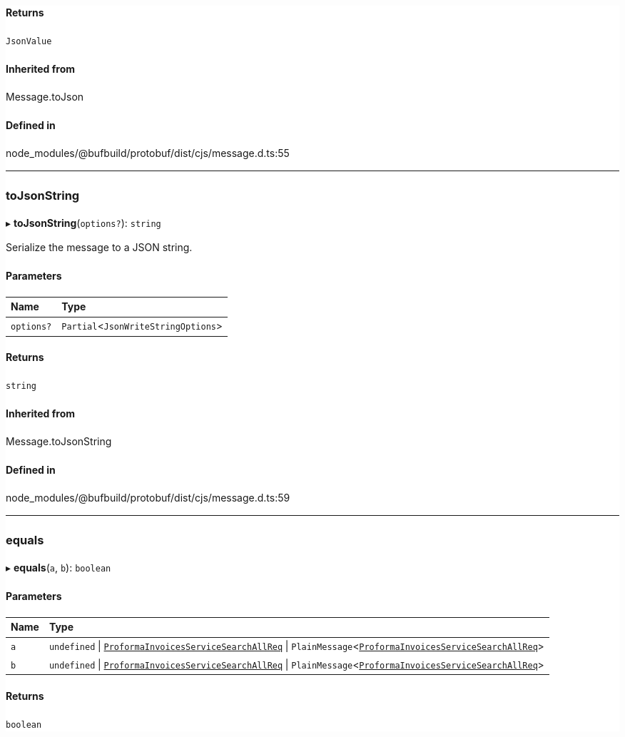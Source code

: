 #### Returns

`JsonValue`

#### Inherited from

Message.toJson

#### Defined in

node_modules/@bufbuild/protobuf/dist/cjs/message.d.ts:55

___

### toJsonString

▸ **toJsonString**(`options?`): `string`

Serialize the message to a JSON string.

#### Parameters

| Name | Type |
| :------ | :------ |
| `options?` | `Partial`\<`JsonWriteStringOptions`\> |

#### Returns

`string`

#### Inherited from

Message.toJsonString

#### Defined in

node_modules/@bufbuild/protobuf/dist/cjs/message.d.ts:59

___

### equals

▸ **equals**(`a`, `b`): `boolean`

#### Parameters

| Name | Type |
| :------ | :------ |
| `a` | `undefined` \| [`ProformaInvoicesServiceSearchAllReq`](ProformaInvoicesServiceSearchAllReq.md) \| `PlainMessage`\<[`ProformaInvoicesServiceSearchAllReq`](ProformaInvoicesServiceSearchAllReq.md)\> |
| `b` | `undefined` \| [`ProformaInvoicesServiceSearchAllReq`](ProformaInvoicesServiceSearchAllReq.md) \| `PlainMessage`\<[`ProformaInvoicesServiceSearchAllReq`](ProformaInvoicesServiceSearchAllReq.md)\> |

#### Returns

`boolean`
